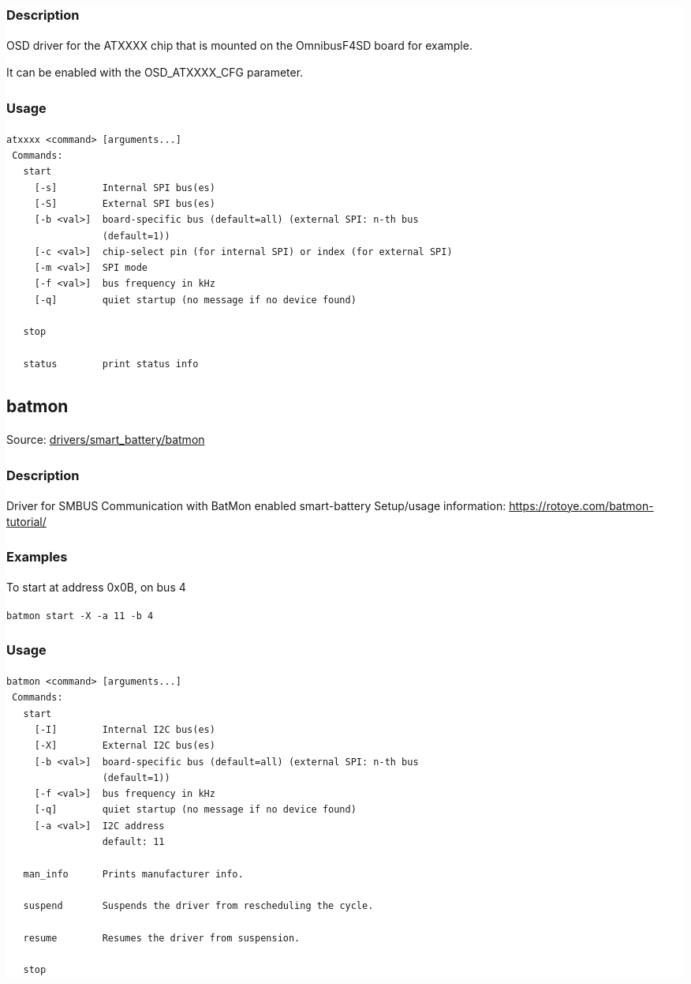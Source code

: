 
### Description
OSD driver for the ATXXXX chip that is mounted on the OmnibusF4SD board for example.

It can be enabled with the OSD_ATXXXX_CFG parameter.

<a id="atxxxx_usage"></a>
### Usage
```
atxxxx <command> [arguments...]
 Commands:
   start
     [-s]        Internal SPI bus(es)
     [-S]        External SPI bus(es)
     [-b <val>]  board-specific bus (default=all) (external SPI: n-th bus
                 (default=1))
     [-c <val>]  chip-select pin (for internal SPI) or index (for external SPI)
     [-m <val>]  SPI mode
     [-f <val>]  bus frequency in kHz
     [-q]        quiet startup (no message if no device found)

   stop

   status        print status info
```
## batmon
Source: [drivers/smart_battery/batmon](https://github.com/PX4/PX4-Autopilot/tree/main/src/drivers/smart_battery/batmon)


### Description
Driver for SMBUS Communication with BatMon enabled smart-battery
Setup/usage information: https://rotoye.com/batmon-tutorial/
### Examples
To start at address 0x0B, on bus 4
```
batmon start -X -a 11 -b 4
```


<a id="batmon_usage"></a>
### Usage
```
batmon <command> [arguments...]
 Commands:
   start
     [-I]        Internal I2C bus(es)
     [-X]        External I2C bus(es)
     [-b <val>]  board-specific bus (default=all) (external SPI: n-th bus
                 (default=1))
     [-f <val>]  bus frequency in kHz
     [-q]        quiet startup (no message if no device found)
     [-a <val>]  I2C address
                 default: 11

   man_info      Prints manufacturer info.

   suspend       Suspends the driver from rescheduling the cycle.

   resume        Resumes the driver from suspension.

   stop

```